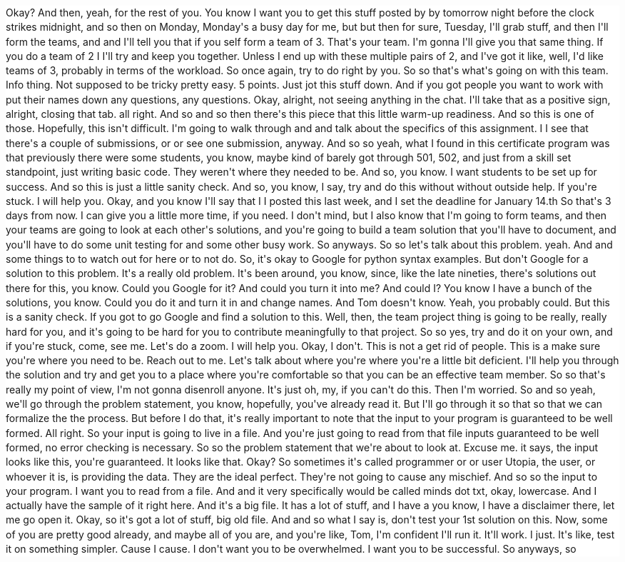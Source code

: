 Okay? And then, yeah, for the rest of you. You know I want you to get this stuff posted by by tomorrow night before the clock strikes midnight, and so then on Monday, Monday's a busy day for me, but but then for sure, Tuesday, I'll grab stuff, and then I'll form the teams, and and I'll tell you that if you self form a team of 3.
That's your team. I'm gonna I'll give you that same thing. If you do a team of 2 I I'll try and keep you together. Unless I end up with these multiple pairs of 2, and I've got it like, well, I'd like teams of 3, probably in terms of the workload. So once again, try to do right by you. So so that's what's going on with this team. Info thing. Not supposed to be tricky pretty easy. 5 points. Just jot this stuff down. And if you got people you want to work with put their names down
any questions, any questions.
Okay, alright, not seeing anything in the chat.
I'll take that as a positive sign, alright, closing that tab.
all right. And so and so then there's this piece that this little warm-up readiness.
And so this is one of those.
Hopefully, this isn't difficult. I'm going to walk through and and talk about the specifics of this assignment. I I see that there's a couple of submissions,
or or see one submission, anyway. And so
so yeah, what I found in this certificate program was that previously there were some students, you know, maybe kind of barely got through 501, 502, and just from a skill set standpoint, just writing basic code. They weren't where they needed to be. And so, you know.
I want students to be set up for success. And so this is just a little sanity check.
And so, you know, I say, try and do this without without outside help. If you're stuck.
I will help you.
Okay, and you know I'll say that I I posted this last week, and I set the deadline for January 14.th So that's 3 days from now. I can give you a little more time, if you need. I don't mind, but I also know that I'm going to form teams, and then your teams are going to look at each other's solutions, and you're going to build a team solution that you'll have to document, and you'll have to do some unit testing for and some other busy work. So anyways. So so let's talk about this problem.
yeah. And and some things to to watch out for here or to not do. So, it's okay to Google for python syntax examples. But don't Google for a solution to this problem. It's a really old problem. It's been around, you know, since, like the late nineties, there's solutions out there for this, you know. Could you Google for it? And could you turn it into me? And could I? You know I have a bunch of the solutions, you know. Could you do it and turn it in and
change names. And Tom doesn't know. Yeah, you probably could.
But this is a sanity check. If you got to go Google and find a solution to this.
Well, then, the team project thing is going to be really, really hard for you, and it's going to be hard for you to contribute meaningfully
to that project. So
so yes, try and do it on your own, and if you're stuck, come, see me. Let's do a zoom. I will help you. Okay, I don't. This is not a get rid of people. This is a make sure you're where you need to be. Reach out to me. Let's talk about where you're where you're a little bit deficient. I'll help you through the solution and try and get you to a place where you're comfortable so that you can be an effective team member. So so that's really my point of view, I'm not gonna disenroll anyone. It's just oh, my, if you can't do this.
Then I'm worried. So
and so yeah, we'll go through the problem statement, you know, hopefully, you've already read it. But I'll go through it so that so that we can formalize the the process. But before I do that, it's really important to note that the input to your program is guaranteed to be well formed. All right. So your input is going to live in a file. And you're just going to read from that file
inputs guaranteed to be well formed, no error checking is necessary. So so the problem statement that we're about to look at. Excuse me.
it says, the input looks like this, you're guaranteed. It looks like that. Okay? So sometimes it's called programmer or or user Utopia, the user, or whoever it is, is providing the data. They are the ideal perfect. They're not going to cause any mischief.
And so so the input to your program. I want you to read from a file. And and it very specifically would be called minds dot txt, okay, lowercase. And I actually have the sample of it right here.
And it's a big file. It has a lot of stuff, and I have a you know, I have a disclaimer there, let me go open it.
Okay, so it's got a lot of stuff, big old file.
And and so what I say is, don't test your 1st solution on this. Now, some of you are pretty good already, and maybe all of you are, and you're like, Tom, I'm confident I'll run it. It'll work. I just. It's like, test it on something simpler. Cause I cause. I don't want you to be overwhelmed. I want you to be successful. So anyways, so